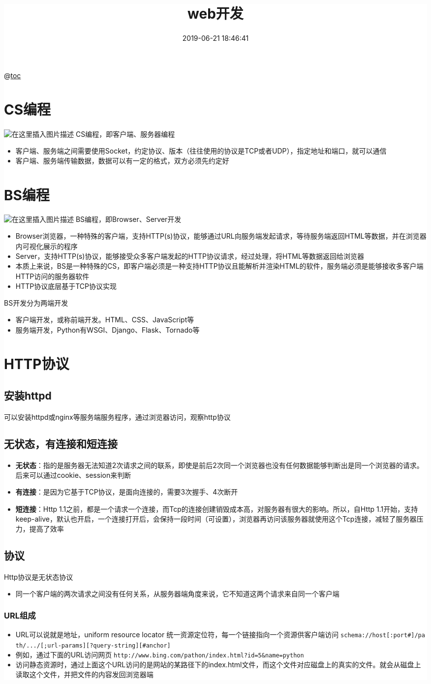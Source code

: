 ﻿---
title: web开发
date: 2019-06-21 18:46:41
tags:
- web
categories:
- web
---
@[toc](WEB开发)
# CS编程
![在这里插入图片描述](https://img-blog.csdnimg.cn/2019071322175666.png?x-oss-process=image/watermark,type_ZmFuZ3poZW5naGVpdGk,shadow_10,text_aHR0cHM6Ly9ibG9nLmNzZG4ubmV0L3B5dGhvbl9scXg=,size_16,color_FFFFFF,t_70)
CS编程，即客户端、服务器编程
- 客户端、服务端之间需要使用Socket，约定协议、版本（往往使用的协议是TCP或者UDP），指定地址和端口，就可以通信
- 客户端、服务端传输数据，数据可以有一定的格式，双方必须先约定好


# BS编程
![在这里插入图片描述](https://img-blog.csdnimg.cn/20190713221911825.png?x-oss-process=image/watermark,type_ZmFuZ3poZW5naGVpdGk,shadow_10,text_aHR0cHM6Ly9ibG9nLmNzZG4ubmV0L3B5dGhvbl9scXg=,size_16,color_FFFFFF,t_70)
BS编程，即Browser、Server开发
- Browser浏览器，一种特殊的客户端，支持HTTP(s)协议，能够通过URL向服务端发起请求，等待服务端返回HTML等数据，并在浏览器内可视化展示的程序
- Server，支持HTTP(s)协议，能够接受众多客户端发起的HTTP协议请求，经过处理，将HTML等数据返回给浏览器
- 本质上来说，BS是一种特殊的CS，即客户端必须是一种支持HTTP协议且能解析并渲染HTML的软件，服务端必须是能够接收多客户端HTTP访问的服务器软件
- HTTP协议底层基于TCP协议实现

BS开发分为两端开发
- 客户端开发，或称前端开发。HTML、CSS、JavaScript等
- 服务端开发，Python有WSGI、Django、Flask、Tornado等

# HTTP协议
## 安装httpd
可以安装httpd或nginx等服务端服务程序，通过浏览器访问，观察http协议
## 无状态，有连接和短连接
- **无状态**：指的是服务器无法知道2次请求之间的联系，即使是前后2次同一个浏览器也没有任何数据能够判断出是同一个浏览器的请求。后来可以通过cookie、session来判断

- **有连接**：是因为它基于TCP协议，是面向连接的，需要3次握手、4次断开

- **短连接**：Http 1.1之前，都是一个请求一个连接，而Tcp的连接创建销毁成本高，对服务器有很大的影响。所以，自Http 1.1开始，支持keep-alive，默认也开启，一个连接打开后，会保持一段时间（可设置），浏览器再访问该服务器就使用这个Tcp连接，减轻了服务器压力，提高了效率
## 协议
Http协议是无状态协议
- 同一个客户端的两次请求之间没有任何关系，从服务器端角度来说，它不知道这两个请求来自同一个客户端
### URL组成
- URL可以说就是地址，uniform resource locator 统一资源定位符，每一个链接指向一个资源供客户端访问
`schema://host[:port#]/path/.../[;url-params][?query-string][#anchor]`
- 例如，通过下面的URL访问网页
`http://www.bing.com/pathon/index.html?id=5&name=python`
- 访问静态资源时，通过上面这个URL访问的是网站的某路径下的index.html文件，而这个文件对应磁盘上的真实的文件。就会从磁盘上读取这个文件，并把文件的内容发回浏览器端
